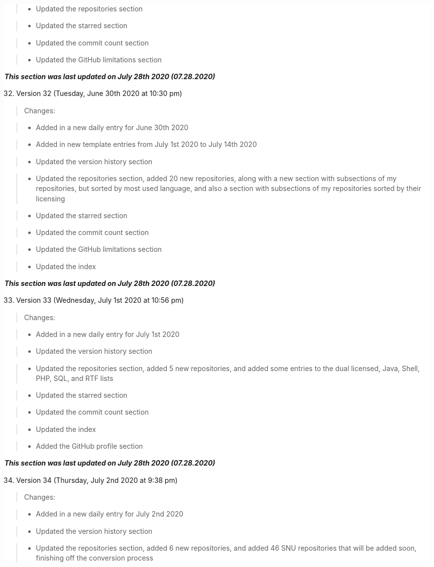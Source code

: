 > * Updated the repositories section

> * Updated the starred section

> * Updated the commit count section

> * Updated the GitHub limitations section

***This section was last updated on July 28th 2020 (07.28.2020)***

32. Version 32 (Tuesday, June 30th 2020 at 10:30 pm)

> Changes:

> * Added in a new daily entry for June 30th 2020

> * Added in new template entries from July 1st 2020 to July 14th 2020

> * Updated the version history section

> * Updated the repositories section, added 20 new repositories, along with a new section with subsections of my repositories, but sorted by most used language, and also a section with subsections of my repositories sorted by their licensing

> * Updated the starred section

> * Updated the commit count section

> * Updated the GitHub limitations section

> * Updated the index

***This section was last updated on July 28th 2020 (07.28.2020)***

33. Version 33 (Wednesday, July 1st 2020 at 10:56 pm)

> Changes:

> * Added in a new daily entry for July 1st 2020

> * Updated the version history section

> * Updated the repositories section, added 5 new repositories, and added some entries to the dual licensed, Java, Shell, PHP, SQL, and RTF lists

> * Updated the starred section

> * Updated the commit count section

> * Updated the index

> * Added the GitHub profile section

***This section was last updated on July 28th 2020 (07.28.2020)***

34. Version 34 (Thursday, July 2nd 2020 at 9:38 pm)

> Changes:

> * Added in a new daily entry for July 2nd 2020

> * Updated the version history section

> * Updated the repositories section, added 6 new repositories, and added 46 SNU repositories that will be added soon, finishing off the conversion process
